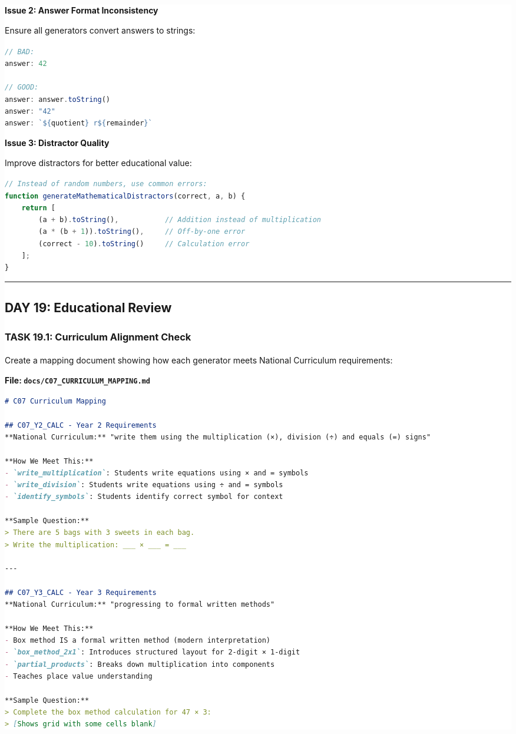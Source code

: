 **Issue 2: Answer Format Inconsistency**

Ensure all generators convert answers to strings:
```javascript
// BAD:
answer: 42

// GOOD:
answer: answer.toString()
answer: "42"
answer: `${quotient} r${remainder}`
```

**Issue 3: Distractor Quality**

Improve distractors for better educational value:
```javascript
// Instead of random numbers, use common errors:
function generateMathematicalDistractors(correct, a, b) {
    return [
        (a + b).toString(),           // Addition instead of multiplication
        (a * (b + 1)).toString(),     // Off-by-one error
        (correct - 10).toString()     // Calculation error
    ];
}
```

---

## DAY 19: Educational Review

### TASK 19.1: Curriculum Alignment Check

Create a mapping document showing how each generator meets National Curriculum requirements:

**File: `docs/C07_CURRICULUM_MAPPING.md`**

```markdown
# C07 Curriculum Mapping

## C07_Y2_CALC - Year 2 Requirements
**National Curriculum:** "write them using the multiplication (×), division (÷) and equals (=) signs"

**How We Meet This:**
- `write_multiplication`: Students write equations using × and = symbols
- `write_division`: Students write equations using ÷ and = symbols
- `identify_symbols`: Students identify correct symbol for context

**Sample Question:**
> There are 5 bags with 3 sweets in each bag.
> Write the multiplication: ___ × ___ = ___

---

## C07_Y3_CALC - Year 3 Requirements
**National Curriculum:** "progressing to formal written methods"

**How We Meet This:**
- Box method IS a formal written method (modern interpretation)
- `box_method_2x1`: Introduces structured layout for 2-digit × 1-digit
- `partial_products`: Breaks down multiplication into components
- Teaches place value understanding

**Sample Question:**
> Complete the box method calculation for 47 × 3:
> [Shows grid with some cells blank]
```
